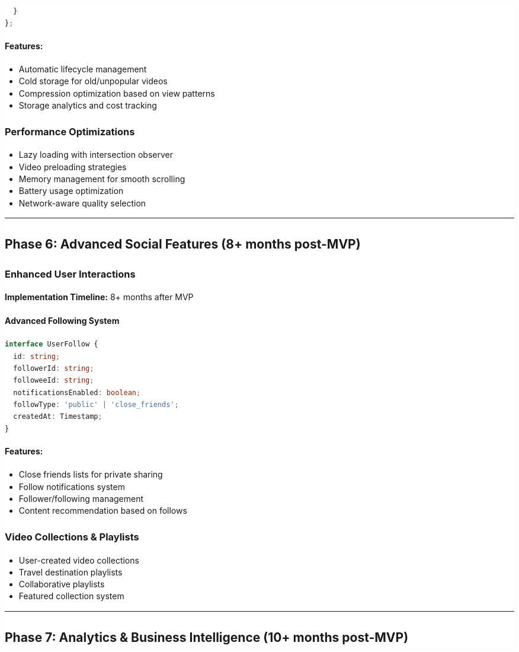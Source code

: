 ```typescript
  }
};
```

#### Features:
- Automatic lifecycle management
- Cold storage for old/unpopular videos
- Compression optimization based on view patterns
- Storage analytics and cost tracking

### Performance Optimizations
- Lazy loading with intersection observer
- Video preloading strategies
- Memory management for smooth scrolling
- Battery usage optimization
- Network-aware quality selection

---

## Phase 6: Advanced Social Features (8+ months post-MVP)

### Enhanced User Interactions
**Implementation Timeline:** 8+ months after MVP

#### Advanced Following System
```typescript
interface UserFollow {
  id: string;
  followerId: string;
  followeeId: string;
  notificationsEnabled: boolean;
  followType: 'public' | 'close_friends';
  createdAt: Timestamp;
}
```

#### Features:
- Close friends lists for private sharing
- Follow notifications system
- Follower/following management
- Content recommendation based on follows

### Video Collections & Playlists
- User-created video collections
- Travel destination playlists
- Collaborative playlists
- Featured collection system

---

## Phase 7: Analytics & Business Intelligence (10+ months post-MVP)
